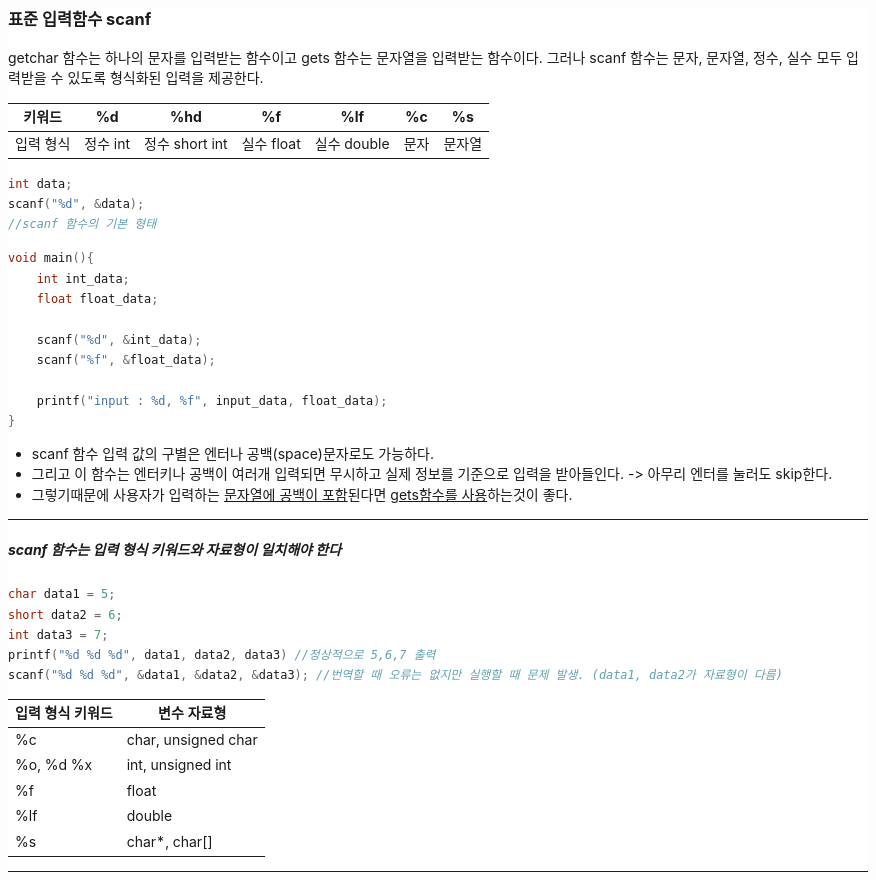 
### 표준 입력함수 scanf

getchar 함수는 하나의 문자를 입력받는 함수이고
gets 함수는 문자열을 입력받는 함수이다.
그러나 scanf 함수는 문자, 문자열, 정수, 실수 모두 입력받을 수 있도록 형식화된 입력을 제공한다.

| 키워드  | %d  | %hd  | %f  | %lf  | %c  | %s  |
|---|---|---|---|---|---|---|
| 입력 형식  | 정수 int  | 정수 short int  |  실수 float | 실수 double  | 문자  | 문자열  |

```c++
int data;
scanf("%d", &data);
//scanf 함수의 기본 형태
```

```c++
void main(){
    int int_data;
    float float_data;

    scanf("%d", &int_data);
    scanf("%f", &float_data);

    printf("input : %d, %f", input_data, float_data);
}
```

* scanf 함수 입력 값의 구별은 엔터나 공백(space)문자로도 가능하다.
* 그리고 이 함수는 엔터키나 공백이 여러개 입력되면 무시하고 실제 정보를 기준으로 입력을 받아들인다. -> 아무리 엔터를 눌러도 skip한다.
* 그렇기때문에 사용자가 입력하는 <u>문자열에 공백이 포함</u>된다면 <u>gets함수를 사용</u>하는것이 좋다.

---

##### scanf 함수는 입력 형식 키워드와 자료형이 일치해야 한다

```c++
char data1 = 5;
short data2 = 6;
int data3 = 7;
printf("%d %d %d", data1, data2, data3) //정상적으로 5,6,7 출력
scanf("%d %d %d", &data1, &data2, &data3); //번역할 때 오류는 없지만 실행할 때 문제 발생. (data1, data2가 자료형이 다름)
```

| 입력 형식 키워드  | 변수 자료형  |
|---|---|
| %c  | char, unsigned char  |
| %o, %d %x  | int, unsigned int  |
| %f  | float  |
| %lf  | double  |
| %s  | char*, char[]  |

---